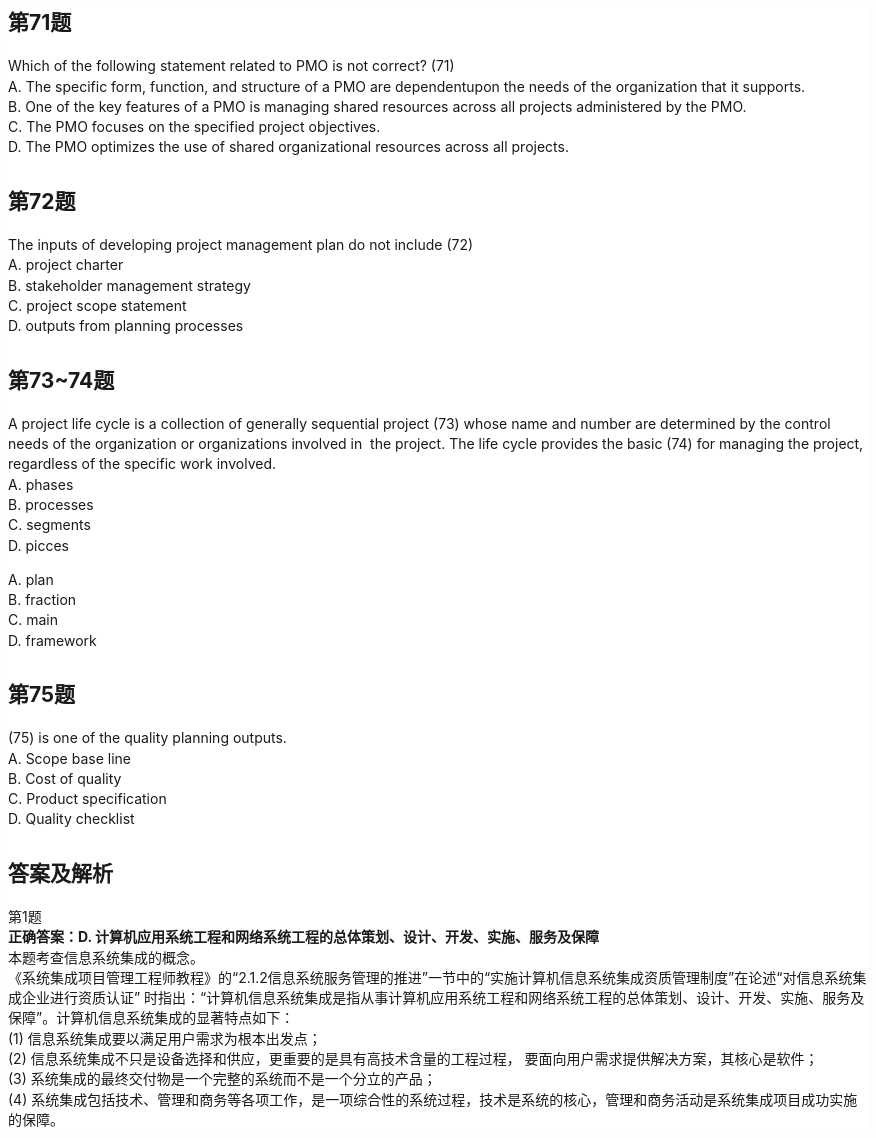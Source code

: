 
## 第71题 ##

Which of the following statement related to PMO is not correct? (71)  
A. The specific form, function, and structure of a PMO are dependentupon the needs of the organization that it supports.  
B. One of the key features of a PMO is managing shared resources across all projects administered by the PMO.  
C. The PMO focuses on the specified project objectives.  
D. The PMO optimizes the use of shared organizational resources across all projects.  


## 第72题 ##

The inputs of developing project management plan do not include (72)  
A. project charter  
B. stakeholder management strategy  
C. project scope statement  
D. outputs from planning processes  


## 第73~74题 ##

A project life cycle is a collection of generally sequential project (73) whose name and number are determined by the control needs of the organization or organizations involved in  the project. The life cycle provides the basic (74) for managing the project, regardless of the specific work involved.  
A. phases  
B. processes  
C. segments  
D. picces  
  
A. plan  
B. fraction  
C. main  
D. framework  


## 第75题 ##

(75) is one of the quality planning outputs.  
A. Scope base line  
B. Cost of quality  
C. Product specification  
D. Quality checklist  
  


## 答案及解析 ##

  



[466991dc13ab48678dcee9538ac7b936.jpg]: https://www.xkxxkx.cn/file/exam/software/系统集成项目管理工程师/综合知识/第13题/466991dc13ab48678dcee9538ac7b936.jpg
[bb7d088884824b35b425c0f3b207209d.jpg]: https://www.xkxxkx.cn/file/exam/software/系统集成项目管理工程师/综合知识/第16题/bb7d088884824b35b425c0f3b207209d.jpg
[7e02ece3ed004006a79e3ad0e072d60c.jpg]: https://www.xkxxkx.cn/file/exam/software/系统集成项目管理工程师/综合知识/第24题/7e02ece3ed004006a79e3ad0e072d60c.jpg
[df5fe45f258d4186bb2b18555975ea46.jpg]: https://www.xkxxkx.cn/file/exam/software/系统集成项目管理工程师/综合知识/第51题/df5fe45f258d4186bb2b18555975ea46.jpg
第1题  
**正确答案：D. 计算机应用系统工程和网络系统工程的总体策划、设计、开发、实施、服务及保障**  
本题考查信息系统集成的概念。  
《系统集成项目管理工程师教程》的“2.1.2信息系统服务管理的推进”一节中的“实施计算机信息系统集成资质管理制度”在论述“对信息系统集成企业进行资质认证” 时指出：“计算机信息系统集成是指从事计算机应用系统工程和网络系统工程的总体策划、设计、开发、实施、服务及保障”。计算机信息系统集成的显著特点如下：  
(1) 信息系统集成要以满足用户需求为根本出发点；  
(2) 信息系统集成不只是设备选择和供应，更重要的是具有高技术含量的工程过程， 要面向用户需求提供解决方案，其核心是软件；  
(3) 系统集成的最终交付物是一个完整的系统而不是一个分立的产品；  
(4) 系统集成包括技术、管理和商务等各项工作，是一项综合性的系统过程，技术是系统的核心，管理和商务活动是系统集成项目成功实施的保障。  
  

[389117f446304e1788197a28315ba9bc.jpg]: https://www.xkxxkx.cn/file/exam/software/系统集成项目管理工程师/综合知识/第2题/389117f446304e1788197a28315ba9bc.jpg
[c288e1ddc28843c0b398a4654e3aa871.jpg]: https://www.xkxxkx.cn/file/exam/software/系统集成项目管理工程师/综合知识/第5题/c288e1ddc28843c0b398a4654e3aa871.jpg
[c101bc47ae9946768e4d266c1d864e32.jpg]: https://www.xkxxkx.cn/file/exam/software/系统集成项目管理工程师/综合知识/第13题/c101bc47ae9946768e4d266c1d864e32.jpg
[3372c734c7db4392824af8b937913111.jpg]: https://www.xkxxkx.cn/file/exam/software/系统集成项目管理工程师/综合知识/第18题/3372c734c7db4392824af8b937913111.jpg
[c6805466f18e44f693990bb810dd6707.jpg]: https://www.xkxxkx.cn/file/exam/software/系统集成项目管理工程师/综合知识/第45题/c6805466f18e44f693990bb810dd6707.jpg